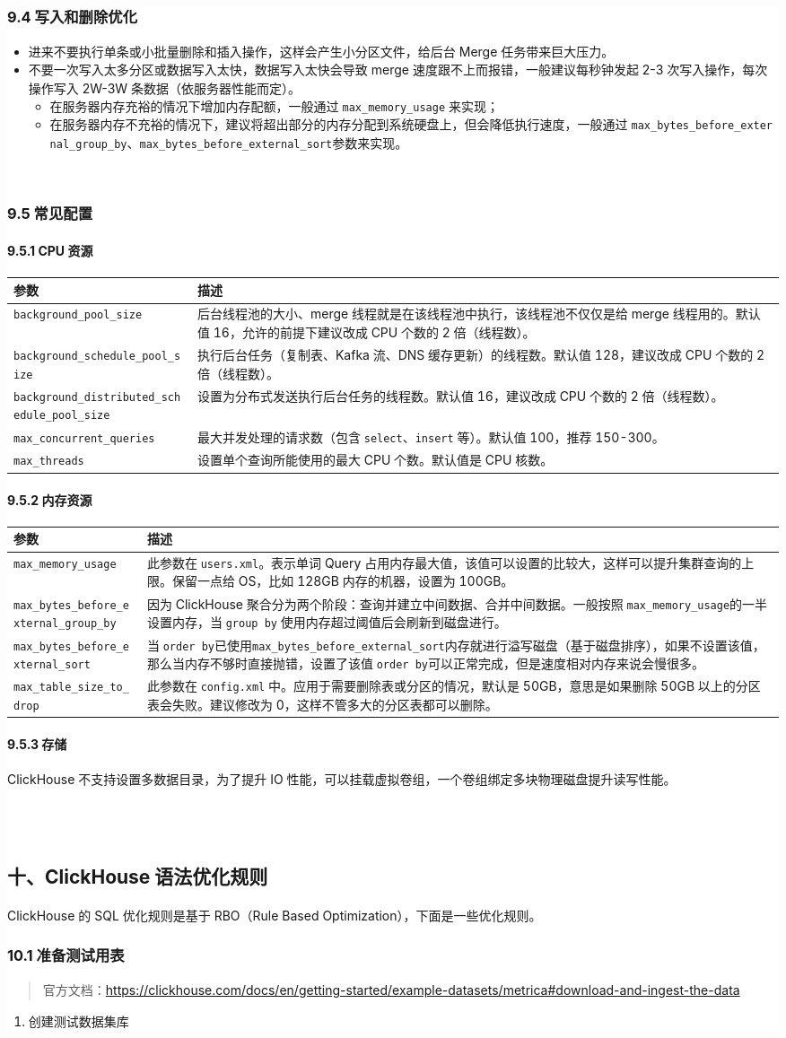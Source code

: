 ### 9.4 写入和删除优化

-   进来不要执行单条或小批量删除和插入操作，这样会产生小分区文件，给后台 Merge 任务带来巨大压力。
-   不要一次写入太多分区或数据写入太快，数据写入太快会导致 merge 速度跟不上而报错，一般建议每秒钟发起 2-3 次写入操作，每次操作写入 2W-3W 条数据（依服务器性能而定）。
    -   在服务器内存充裕的情况下增加内存配额，一般通过 `max_memory_usage` 来实现；
    -   在服务器内存不充裕的情况下，建议将超出部分的内存分配到系统硬盘上，但会降低执行速度，一般通过 `max_bytes_before_external_group_by`、`max_bytes_before_external_sort`参数来实现。

<br/>

### 9.5 常见配置

#### 9.5.1 CPU 资源

| 参数                                        | 描述                                                                                                                                             |
| :------------------------------------------ | :----------------------------------------------------------------------------------------------------------------------------------------------- |
| `background_pool_size`                      | 后台线程池的大小、merge 线程就是在该线程池中执行，该线程池不仅仅是给 merge 线程用的。默认值 16，允许的前提下建议改成 CPU 个数的 2 倍（线程数）。 |
| `background_schedule_pool_size`             | 执行后台任务（复制表、Kafka 流、DNS 缓存更新）的线程数。默认值 128，建议改成 CPU 个数的 2 倍（线程数）。                                         |
| `background_distributed_schedule_pool_size` | 设置为分布式发送执行后台任务的线程数。默认值 16，建议改成 CPU 个数的 2 倍（线程数）。                                                            |
| `max_concurrent_queries`                    | 最大并发处理的请求数（包含 `select`、`insert` 等）。默认值 100，推荐 150-300。                                                                   |
| `max_threads`                               | 设置单个查询所能使用的最大 CPU 个数。默认值是 CPU 核数。                                                                                         |

#### 9.5.2 内存资源

| 参数                                 | 描述                                                                                                                                                                                               |
| :----------------------------------- | :------------------------------------------------------------------------------------------------------------------------------------------------------------------------------------------------- |
| `max_memory_usage`                   | 此参数在 `users.xml`。表示单词 Query 占用内存最大值，该值可以设置的比较大，这样可以提升集群查询的上限。保留一点给 OS，比如 128GB 内存的机器，设置为 100GB。                                        |
| `max_bytes_before_external_group_by` | 因为 ClickHouse 聚合分为两个阶段：查询并建立中间数据、合并中间数据。一般按照 `max_memory_usage`的一半设置内存，当 `group by` 使用内存超过阈值后会刷新到磁盘进行。                                  |
| `max_bytes_before_external_sort`     | 当 `order by`已使用`max_bytes_before_external_sort`内存就进行溢写磁盘（基于磁盘排序），如果不设置该值，那么当内存不够时直接抛错，设置了该值 `order by`可以正常完成，但是速度相对内存来说会慢很多。 |
| `max_table_size_to_drop`             | 此参数在 `config.xml` 中。应用于需要删除表或分区的情况，默认是 50GB，意思是如果删除 50GB 以上的分区表会失败。建议修改为 0，这样不管多大的分区表都可以删除。                                        |

#### 9.5.3 存储

ClickHouse 不支持设置多数据目录，为了提升 IO 性能，可以挂载虚拟卷组，一个卷组绑定多块物理磁盘提升读写性能。

<br/><br/>

## 十、ClickHouse 语法优化规则

ClickHouse 的 SQL 优化规则是基于 RBO（Rule Based Optimization），下面是一些优化规则。

### 10.1 准备测试用表

> 官方文档：https://clickhouse.com/docs/en/getting-started/example-datasets/metrica#download-and-ingest-the-data

1. 创建测试数据集库
